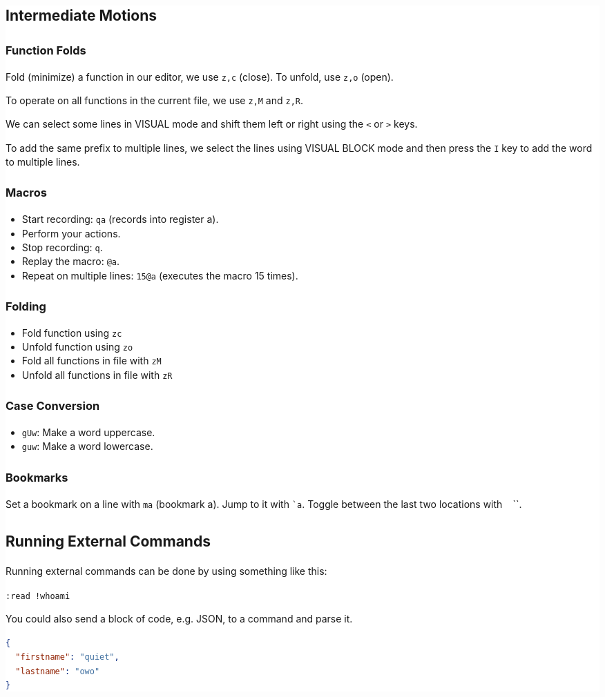 

## Intermediate Motions

### Function Folds

Fold (minimize) a function in our editor, we use `z,c` (close). To unfold, use `z,o` (open).

To operate on all functions in the current file, we use `z,M` and `z,R`.

We can select some lines in VISUAL mode and shift them left or right using the `<` or `>` keys.

To add the same prefix to multiple lines, we select the lines using VISUAL BLOCK mode and then press the `I` key to add the word to multiple lines.

### Macros

- Start recording: `qa` (records into register a).
- Perform your actions.
- Stop recording: `q`.
- Replay the macro: `@a`.
- Repeat on multiple lines: `15@a` (executes the macro 15 times).

### Folding

- Fold function using `zc`
- Unfold function using `zo`
- Fold all functions in file with `zM`
- Unfold all functions in file with `zR`

### Case Conversion

- `gUw`: Make a word uppercase.
- `guw`: Make a word lowercase.

### Bookmarks

Set a bookmark on a line with `ma` (bookmark a). Jump to it with `` `a ``.
Toggle between the last two locations with `` `` ``.



## Running External Commands

Running external commands can be done by using something like this:

```
:read !whoami
```

You could also send a block of code, e.g. JSON, to a command and parse it.

```json
{
  "firstname": "quiet",
  "lastname": "owo"
}
```
